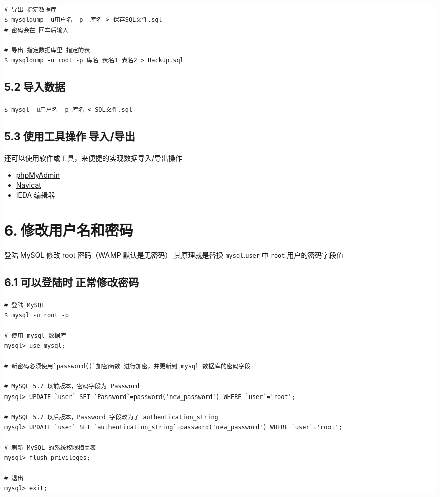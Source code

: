 ```shell
# 导出 指定数据库
$ mysqldump -u用户名 -p  库名 > 保存SQL文件.sql
# 密码会在 回车后输入

# 导出 指定数据库里 指定的表
$ mysqldump -u root -p 库名 表名1 表名2 > Backup.sql
```

## 5.2 导入数据

```shell
$ mysql -u用户名 -p 库名 < SQL文件.sql
```

## 5.3 使用工具操作 导入/导出

还可以使用软件或工具，来便捷的实现数据导入/导出操作

- [phpMyAdmin](https://www.phpmyadmin.net/)
- [Navicat](https://www.navicat.com.cn/)
- IEDA 编辑器

# 6. 修改用户名和密码

登陆 MySQL 修改 root 密码（WAMP 默认是无密码）
其原理就是替换 `mysql`.`user` 中 `root` 用户的密码字段值

## 6.1 可以登陆时 正常修改密码

```mysql
# 登陆 MySQL
$ mysql -u root -p

# 使用 mysql 数据库
mysql> use mysql;

# 新密码必须使用`password()`加密函数 进行加密，并更新到 mysql 数据库的密码字段

# MySQL 5.7 以前版本，密码字段为 Password
mysql> UPDATE `user` SET `Password`=password('new_password') WHERE `user`='root';

# MySQL 5.7 以后版本，Password 字段改为了 authentication_string
mysql> UPDATE `user` SET `authentication_string`=password('new_password') WHERE `user`='root';

# 刷新 MySQL 的系统权限相关表
mysql> flush privileges;

# 退出
mysql> exit;
```
